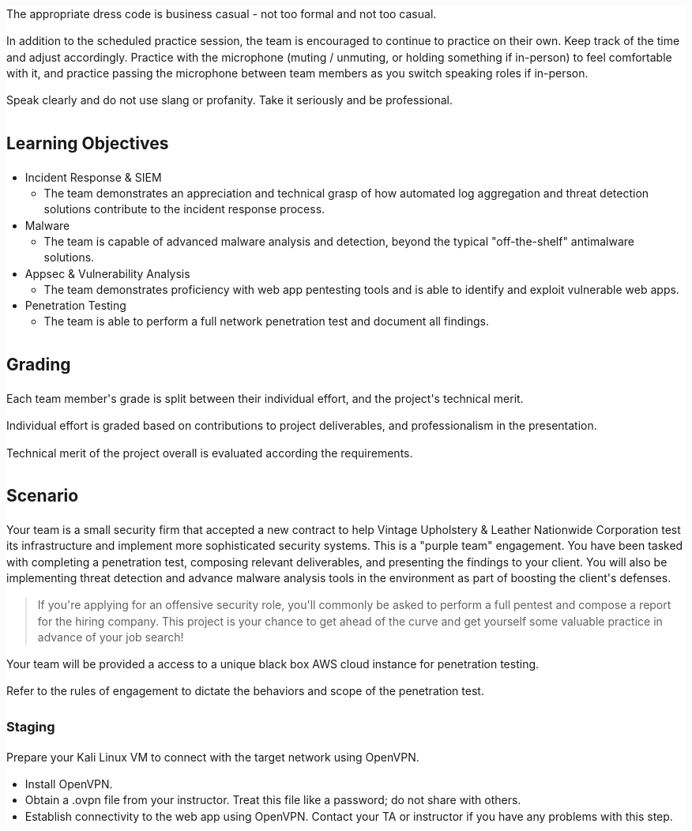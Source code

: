 The appropriate dress code is business casual - not too formal and not too casual.

In addition to the scheduled practice session, the team is encouraged to continue to practice on their own. Keep track of the time and adjust accordingly. Practice with the microphone (muting / unmuting, or holding something if in-person) to feel comfortable with it, and practice passing the microphone between team members as you switch speaking roles if in-person.

Speak clearly and do not use slang or profanity. Take it seriously and be professional.

## Learning Objectives

- Incident Response & SIEM
  - The team demonstrates an appreciation and technical grasp of how automated log aggregation and threat detection solutions contribute to the incident response process.
- Malware
  - The team is capable of advanced malware analysis and detection, beyond the typical "off-the-shelf" antimalware solutions.
- Appsec & Vulnerability Analysis
  - The team demonstrates proficiency with web app pentesting tools and is able to identify and exploit vulnerable web apps.
- Penetration Testing
  - The team is able to perform a full network penetration test and document all findings.

## Grading

Each team member's grade is split between their individual effort, and the project's technical merit.

Individual effort is graded based on contributions to project deliverables, and professionalism in the presentation.

Technical merit of the project overall is evaluated according the requirements. 

## Scenario

Your team is a small security firm that accepted a new contract to help Vintage Upholstery & Leather Nationwide Corporation test its infrastructure and implement more sophisticated security systems. This is a "purple team" engagement. You have been tasked with completing a penetration test, composing relevant deliverables, and presenting the findings to your client. You will also be implementing threat detection and advance malware analysis tools in the environment as part of boosting the client's defenses.

> If you're applying for an offensive security role, you'll commonly be asked to perform a full pentest and compose a report for the hiring company. This project is your chance to get ahead of the curve and get yourself some valuable practice in advance of your job search!

Your team will be provided a access to a unique black box AWS cloud instance for penetration testing.

Refer to the rules of engagement to dictate the behaviors and scope of the penetration test.

### Staging

Prepare your Kali Linux VM to connect with the target network using OpenVPN.
- Install OpenVPN.
- Obtain a .ovpn file from your instructor. Treat this file like a password; do not share with others.
- Establish connectivity to the web app using OpenVPN. Contact your TA or instructor if you have any problems with this step.
